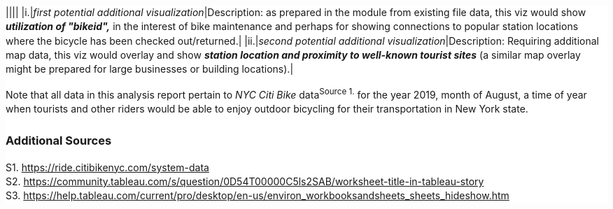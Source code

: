 ||||
|i.|*first potential additional visualization*|Description: as prepared in the module from existing file data, this viz would show ***utilization of "bikeid",*** in the interest of bike maintenance and perhaps for showing connections to popular station locations where the bicycle has been checked out/returned.|
|ii.|*second potential additional visualization*|Description: Requiring additional map data, this viz would overlay and show ***station location and proximity to well-known tourist sites*** (a similar map overlay might be prepared for large businesses or building locations).|<br/>

Note that all data in this analysis report pertain to *NYC Citi Bike* data<sup>Source 1.</sup> for the year 2019, month of August, a time of year when tourists and other riders would be able to enjoy outdoor bicycling for their transportation in New York state.

### Additional Sources
S1. https://ride.citibikenyc.com/system-data<br/>
S2. https://community.tableau.com/s/question/0D54T00000C5ls2SAB/worksheet-title-in-tableau-story<br/>
S3. https://help.tableau.com/current/pro/desktop/en-us/environ_workbooksandsheets_sheets_hideshow.htm
